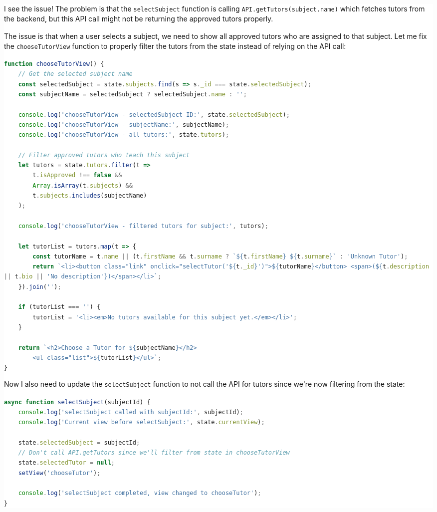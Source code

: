 
I see the issue! The problem is that the `selectSubject` function is calling `API.getTutors(subject.name)` which fetches tutors from the backend, but this API call might not be returning the approved tutors properly. 

The issue is that when a user selects a subject, we need to show all approved tutors who are assigned to that subject. Let me fix the `chooseTutorView` function to properly filter the tutors from the state instead of relying on the API call:


```javascript
function chooseTutorView() {
    // Get the selected subject name
    const selectedSubject = state.subjects.find(s => s._id === state.selectedSubject);
    const subjectName = selectedSubject ? selectedSubject.name : '';
    
    console.log('chooseTutorView - selectedSubject ID:', state.selectedSubject);
    console.log('chooseTutorView - subjectName:', subjectName);
    console.log('chooseTutorView - all tutors:', state.tutors);
    
    // Filter approved tutors who teach this subject
    let tutors = state.tutors.filter(t => 
        t.isApproved !== false && 
        Array.isArray(t.subjects) && 
        t.subjects.includes(subjectName)
    );
    
    console.log('chooseTutorView - filtered tutors for subject:', tutors);
    
    let tutorList = tutors.map(t => {
        const tutorName = t.name || (t.firstName && t.surname ? `${t.firstName} ${t.surname}` : 'Unknown Tutor');
        return `<li><button class="link" onclick="selectTutor('${t._id}')">${tutorName}</button> <span>(${t.description || t.bio || 'No description'})</span></li>`;
    }).join('');
    
    if (tutorList === '') {
        tutorList = '<li><em>No tutors available for this subject yet.</em></li>';
    }
    
    return `<h2>Choose a Tutor for ${subjectName}</h2>
        <ul class="list">${tutorList}</ul>`;
}
```

Now I also need to update the `selectSubject` function to not call the API for tutors since we're now filtering from the state:


```javascript
async function selectSubject(subjectId) {
    console.log('selectSubject called with subjectId:', subjectId);
    console.log('Current view before selectSubject:', state.currentView);
    
    state.selectedSubject = subjectId;
    // Don't call API.getTutors since we'll filter from state in chooseTutorView
    state.selectedTutor = null;
    setView('chooseTutor');
    
    console.log('selectSubject completed, view changed to chooseTutor');
}
```

